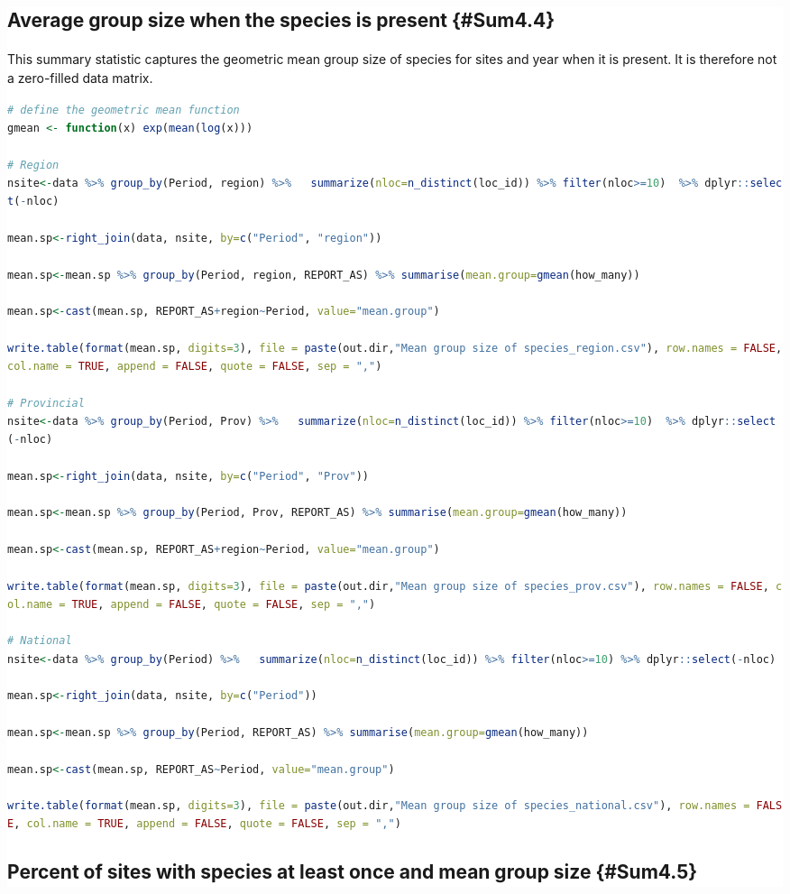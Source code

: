 ## Average group size when the species is present {#Sum4.4}

This summary statistic captures the geometric mean group size of species for sites and year when it is present. It is therefore not a zero-filled data matrix. 


```r
# define the geometric mean function
gmean <- function(x) exp(mean(log(x)))

# Region
nsite<-data %>% group_by(Period, region) %>%   summarize(nloc=n_distinct(loc_id)) %>% filter(nloc>=10)  %>% dplyr::select(-nloc)
  
mean.sp<-right_join(data, nsite, by=c("Period", "region")) 

mean.sp<-mean.sp %>% group_by(Period, region, REPORT_AS) %>% summarise(mean.group=gmean(how_many))

mean.sp<-cast(mean.sp, REPORT_AS+region~Period, value="mean.group")

write.table(format(mean.sp, digits=3), file = paste(out.dir,"Mean group size of species_region.csv"), row.names = FALSE, col.name = TRUE, append = FALSE, quote = FALSE, sep = ",")

# Provincial 
nsite<-data %>% group_by(Period, Prov) %>%   summarize(nloc=n_distinct(loc_id)) %>% filter(nloc>=10)  %>% dplyr::select(-nloc)
  
mean.sp<-right_join(data, nsite, by=c("Period", "Prov")) 

mean.sp<-mean.sp %>% group_by(Period, Prov, REPORT_AS) %>% summarise(mean.group=gmean(how_many))

mean.sp<-cast(mean.sp, REPORT_AS+region~Period, value="mean.group")

write.table(format(mean.sp, digits=3), file = paste(out.dir,"Mean group size of species_prov.csv"), row.names = FALSE, col.name = TRUE, append = FALSE, quote = FALSE, sep = ",")

# National
nsite<-data %>% group_by(Period) %>%   summarize(nloc=n_distinct(loc_id)) %>% filter(nloc>=10) %>% dplyr::select(-nloc)
  
mean.sp<-right_join(data, nsite, by=c("Period")) 

mean.sp<-mean.sp %>% group_by(Period, REPORT_AS) %>% summarise(mean.group=gmean(how_many))

mean.sp<-cast(mean.sp, REPORT_AS~Period, value="mean.group")

write.table(format(mean.sp, digits=3), file = paste(out.dir,"Mean group size of species_national.csv"), row.names = FALSE, col.name = TRUE, append = FALSE, quote = FALSE, sep = ",")
```

## Percent of sites with species at least once and mean group size {#Sum4.5}
